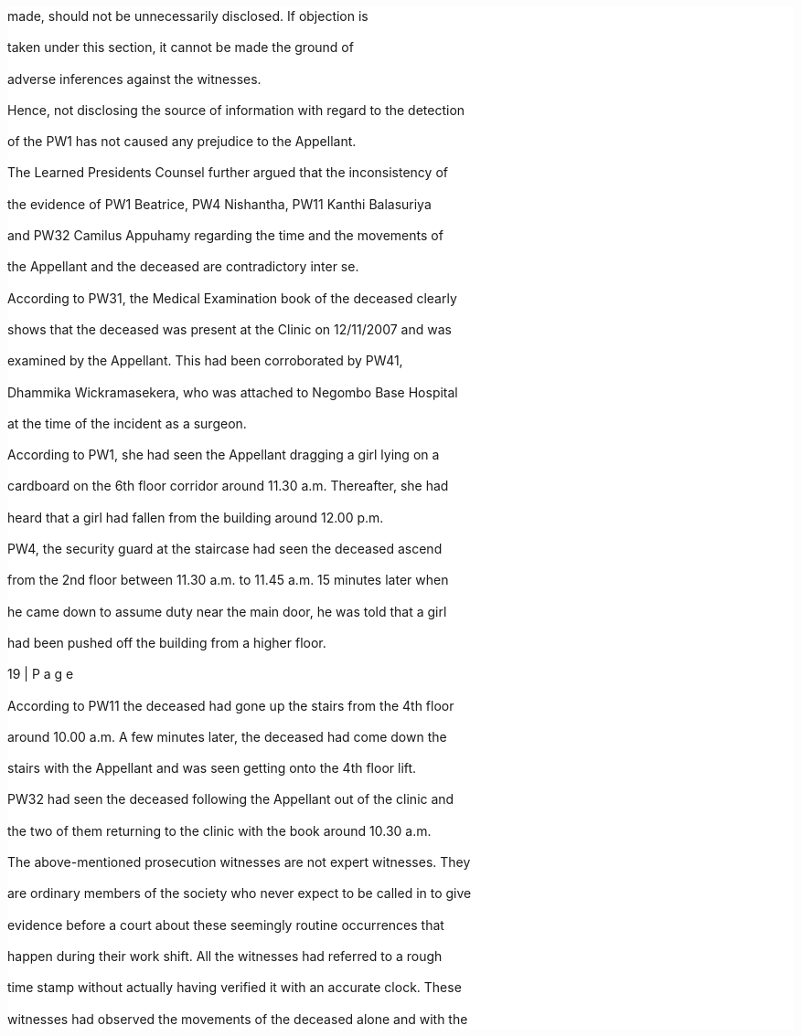 made, should not be unnecessarily disclosed. If objection is

taken under this section, it cannot be made the ground of

adverse inferences against the witnesses.

Hence, not disclosing the source of information with regard to the detection

of the PW1 has not caused any prejudice to the Appellant.

The Learned Presidents Counsel further argued that the inconsistency of

the evidence of PW1 Beatrice, PW4 Nishantha, PW11 Kanthi Balasuriya

and PW32 Camilus Appuhamy regarding the time and the movements of

the Appellant and the deceased are contradictory inter se.

According to PW31, the Medical Examination book of the deceased clearly

shows that the deceased was present at the Clinic on 12/11/2007 and was

examined by the Appellant. This had been corroborated by PW41,

Dhammika Wickramasekera, who was attached to Negombo Base Hospital

at the time of the incident as a surgeon.

According to PW1, she had seen the Appellant dragging a girl lying on a

cardboard on the 6th floor corridor around 11.30 a.m. Thereafter, she had

heard that a girl had fallen from the building around 12.00 p.m.

PW4, the security guard at the staircase had seen the deceased ascend

from the 2nd floor between 11.30 a.m. to 11.45 a.m. 15 minutes later when

he came down to assume duty near the main door, he was told that a girl

had been pushed off the building from a higher floor.

19 | P a g e

According to PW11 the deceased had gone up the stairs from the 4th floor

around 10.00 a.m. A few minutes later, the deceased had come down the

stairs with the Appellant and was seen getting onto the 4th floor lift.

PW32 had seen the deceased following the Appellant out of the clinic and

the two of them returning to the clinic with the book around 10.30 a.m.

The above-mentioned prosecution witnesses are not expert witnesses. They

are ordinary members of the society who never expect to be called in to give

evidence before a court about these seemingly routine occurrences that

happen during their work shift. All the witnesses had referred to a rough

time stamp without actually having verified it with an accurate clock. These

witnesses had observed the movements of the deceased alone and with the
